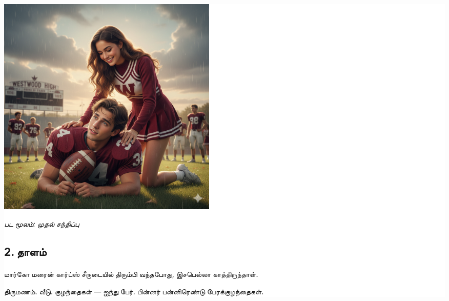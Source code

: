 <img src="images/1.The%20First%20Meeting.png" alt="The First Meeting" width="400" height="400">

*பட மூலம்: முதல் சந்திப்பு*

## 2. தாளம்

மார்கோ மரைன் கார்ப்ஸ் சீருடையில் திரும்பி வந்தபோது, இசபெல்லா காத்திருந்தாள்.

திருமணம். வீடு. குழந்தைகள் — ஐந்து பேர். பின்னர் பன்னிரெண்டு பேரக்குழந்தைகள்.
